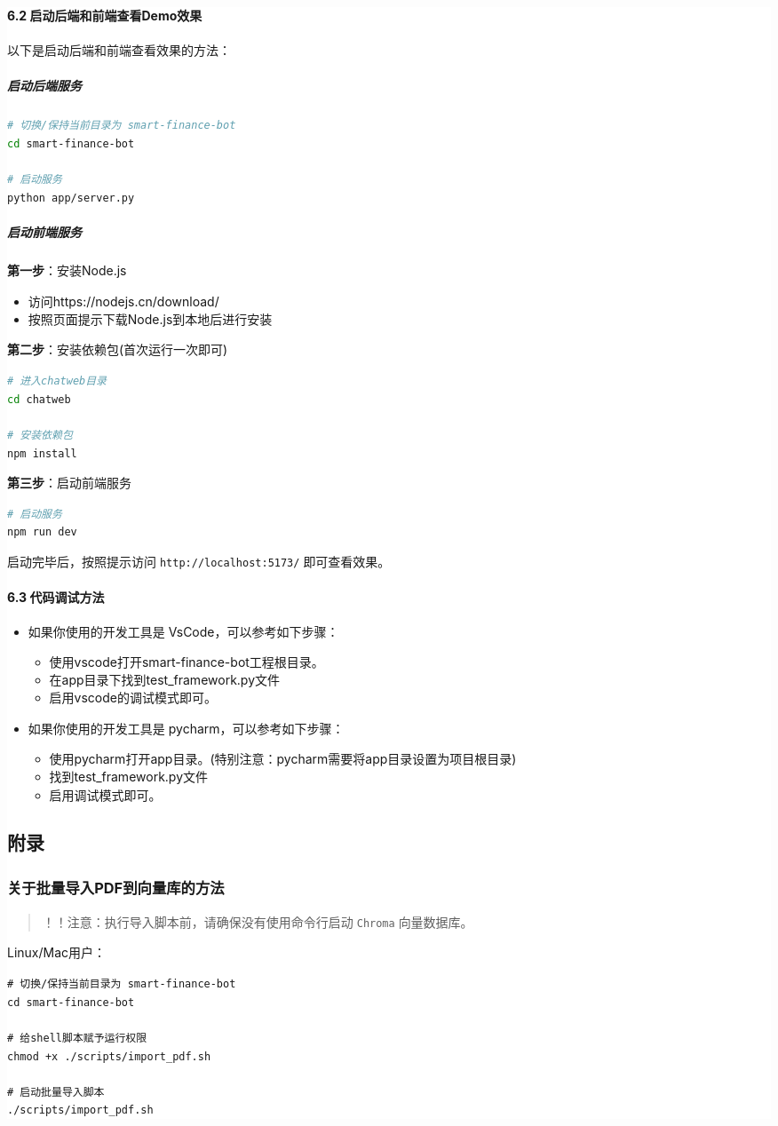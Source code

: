 #### 6.2 启动后端和前端查看Demo效果
以下是启动后端和前端查看效果的方法：

##### 启动后端服务
```bash
# 切换/保持当前目录为 smart-finance-bot
cd smart-finance-bot

# 启动服务
python app/server.py

```

##### 启动前端服务
**第一步**：安装Node.js
- 访问https://nodejs.cn/download/
- 按照页面提示下载Node.js到本地后进行安装

**第二步**：安装依赖包(首次运行一次即可)
```bash
# 进入chatweb目录
cd chatweb

# 安装依赖包
npm install
```

**第三步**：启动前端服务
```bash
# 启动服务
npm run dev
```
启动完毕后，按照提示访问 `http://localhost:5173/` 即可查看效果。


#### 6.3 代码调试方法
- 如果你使用的开发工具是 VsCode，可以参考如下步骤：
  - 使用vscode打开smart-finance-bot工程根目录。
  - 在app目录下找到test_framework.py文件
  - 启用vscode的调试模式即可。

- 如果你使用的开发工具是 pycharm，可以参考如下步骤：
  - 使用pycharm打开app目录。(特别注意：pycharm需要将app目录设置为项目根目录)
  - 找到test_framework.py文件
  - 启用调试模式即可。

## 附录
### 关于批量导入PDF到向量库的方法
> ！！注意：执行导入脚本前，请确保没有使用命令行启动 `Chroma` 向量数据库。

Linux/Mac用户：
```shell
# 切换/保持当前目录为 smart-finance-bot
cd smart-finance-bot

# 给shell脚本赋予运行权限
chmod +x ./scripts/import_pdf.sh

# 启动批量导入脚本
./scripts/import_pdf.sh
```
